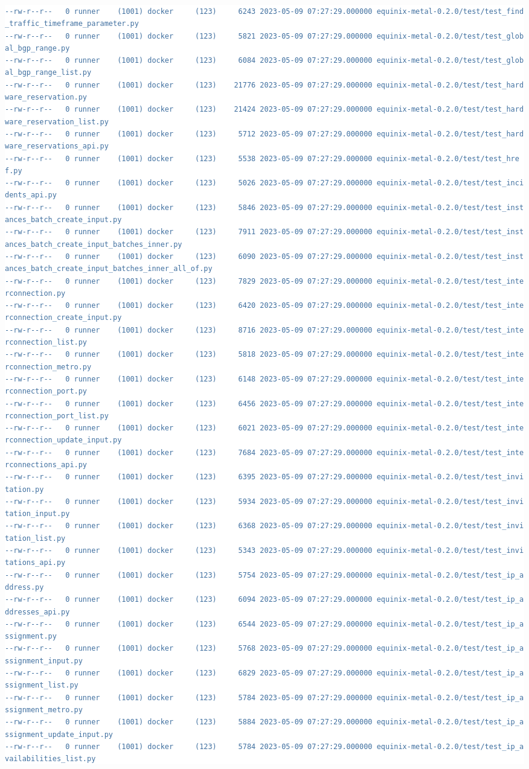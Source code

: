 ```diff
--rw-r--r--   0 runner    (1001) docker     (123)     6243 2023-05-09 07:27:29.000000 equinix-metal-0.2.0/test/test_find_traffic_timeframe_parameter.py
--rw-r--r--   0 runner    (1001) docker     (123)     5821 2023-05-09 07:27:29.000000 equinix-metal-0.2.0/test/test_global_bgp_range.py
--rw-r--r--   0 runner    (1001) docker     (123)     6084 2023-05-09 07:27:29.000000 equinix-metal-0.2.0/test/test_global_bgp_range_list.py
--rw-r--r--   0 runner    (1001) docker     (123)    21776 2023-05-09 07:27:29.000000 equinix-metal-0.2.0/test/test_hardware_reservation.py
--rw-r--r--   0 runner    (1001) docker     (123)    21424 2023-05-09 07:27:29.000000 equinix-metal-0.2.0/test/test_hardware_reservation_list.py
--rw-r--r--   0 runner    (1001) docker     (123)     5712 2023-05-09 07:27:29.000000 equinix-metal-0.2.0/test/test_hardware_reservations_api.py
--rw-r--r--   0 runner    (1001) docker     (123)     5538 2023-05-09 07:27:29.000000 equinix-metal-0.2.0/test/test_href.py
--rw-r--r--   0 runner    (1001) docker     (123)     5026 2023-05-09 07:27:29.000000 equinix-metal-0.2.0/test/test_incidents_api.py
--rw-r--r--   0 runner    (1001) docker     (123)     5846 2023-05-09 07:27:29.000000 equinix-metal-0.2.0/test/test_instances_batch_create_input.py
--rw-r--r--   0 runner    (1001) docker     (123)     7911 2023-05-09 07:27:29.000000 equinix-metal-0.2.0/test/test_instances_batch_create_input_batches_inner.py
--rw-r--r--   0 runner    (1001) docker     (123)     6090 2023-05-09 07:27:29.000000 equinix-metal-0.2.0/test/test_instances_batch_create_input_batches_inner_all_of.py
--rw-r--r--   0 runner    (1001) docker     (123)     7829 2023-05-09 07:27:29.000000 equinix-metal-0.2.0/test/test_interconnection.py
--rw-r--r--   0 runner    (1001) docker     (123)     6420 2023-05-09 07:27:29.000000 equinix-metal-0.2.0/test/test_interconnection_create_input.py
--rw-r--r--   0 runner    (1001) docker     (123)     8716 2023-05-09 07:27:29.000000 equinix-metal-0.2.0/test/test_interconnection_list.py
--rw-r--r--   0 runner    (1001) docker     (123)     5818 2023-05-09 07:27:29.000000 equinix-metal-0.2.0/test/test_interconnection_metro.py
--rw-r--r--   0 runner    (1001) docker     (123)     6148 2023-05-09 07:27:29.000000 equinix-metal-0.2.0/test/test_interconnection_port.py
--rw-r--r--   0 runner    (1001) docker     (123)     6456 2023-05-09 07:27:29.000000 equinix-metal-0.2.0/test/test_interconnection_port_list.py
--rw-r--r--   0 runner    (1001) docker     (123)     6021 2023-05-09 07:27:29.000000 equinix-metal-0.2.0/test/test_interconnection_update_input.py
--rw-r--r--   0 runner    (1001) docker     (123)     7684 2023-05-09 07:27:29.000000 equinix-metal-0.2.0/test/test_interconnections_api.py
--rw-r--r--   0 runner    (1001) docker     (123)     6395 2023-05-09 07:27:29.000000 equinix-metal-0.2.0/test/test_invitation.py
--rw-r--r--   0 runner    (1001) docker     (123)     5934 2023-05-09 07:27:29.000000 equinix-metal-0.2.0/test/test_invitation_input.py
--rw-r--r--   0 runner    (1001) docker     (123)     6368 2023-05-09 07:27:29.000000 equinix-metal-0.2.0/test/test_invitation_list.py
--rw-r--r--   0 runner    (1001) docker     (123)     5343 2023-05-09 07:27:29.000000 equinix-metal-0.2.0/test/test_invitations_api.py
--rw-r--r--   0 runner    (1001) docker     (123)     5754 2023-05-09 07:27:29.000000 equinix-metal-0.2.0/test/test_ip_address.py
--rw-r--r--   0 runner    (1001) docker     (123)     6094 2023-05-09 07:27:29.000000 equinix-metal-0.2.0/test/test_ip_addresses_api.py
--rw-r--r--   0 runner    (1001) docker     (123)     6544 2023-05-09 07:27:29.000000 equinix-metal-0.2.0/test/test_ip_assignment.py
--rw-r--r--   0 runner    (1001) docker     (123)     5768 2023-05-09 07:27:29.000000 equinix-metal-0.2.0/test/test_ip_assignment_input.py
--rw-r--r--   0 runner    (1001) docker     (123)     6829 2023-05-09 07:27:29.000000 equinix-metal-0.2.0/test/test_ip_assignment_list.py
--rw-r--r--   0 runner    (1001) docker     (123)     5784 2023-05-09 07:27:29.000000 equinix-metal-0.2.0/test/test_ip_assignment_metro.py
--rw-r--r--   0 runner    (1001) docker     (123)     5884 2023-05-09 07:27:29.000000 equinix-metal-0.2.0/test/test_ip_assignment_update_input.py
--rw-r--r--   0 runner    (1001) docker     (123)     5784 2023-05-09 07:27:29.000000 equinix-metal-0.2.0/test/test_ip_availabilities_list.py
```